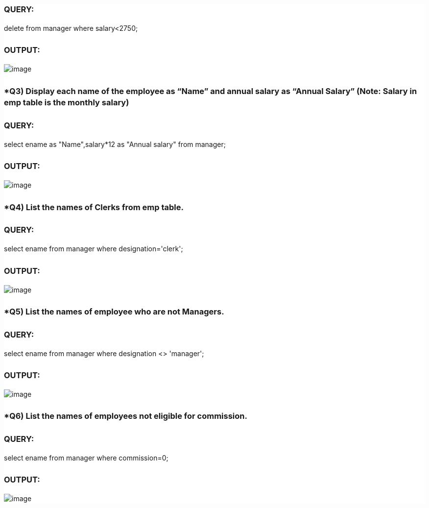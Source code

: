 
### QUERY:
delete from manager where salary<2750;

### OUTPUT:
![image](https://github.com/PGHARIHARAN33/DBMS/assets/123052484/ca905989-e2e8-4fb7-bf68-c917136cf93e)


### *Q3) Display each name of the employee as “Name” and annual salary as “Annual Salary” (Note: Salary in emp table is the monthly salary)


### QUERY:
select ename as "Name",salary*12 as "Annual salary" from manager;


### OUTPUT:
![image](https://github.com/PGHARIHARAN33/DBMS/assets/123052484/54e146d4-840a-44a3-9b64-aeeff065a236)


### *Q4)	List the names of Clerks from emp table.


### QUERY:
select ename from manager where designation='clerk';


### OUTPUT:
![image](https://github.com/PGHARIHARAN33/DBMS/assets/123052484/604f9e7c-824c-403f-a00f-2d9a73246bdc)


### *Q5)	List the names of employee who are not Managers.


### QUERY:
select ename from manager where designation <> 'manager';

### OUTPUT:
![image](https://github.com/PGHARIHARAN33/DBMS/assets/123052484/4c2d4845-9325-48c4-8a81-a08ff3e1b59c)



### *Q6)	List the names of employees not eligible for commission.


### QUERY:
select ename from manager where commission=0;
### OUTPUT:
![image](https://github.com/PGHARIHARAN33/DBMS/assets/123052484/1ff1bdfa-8706-4889-9c4f-c1993220f745)
